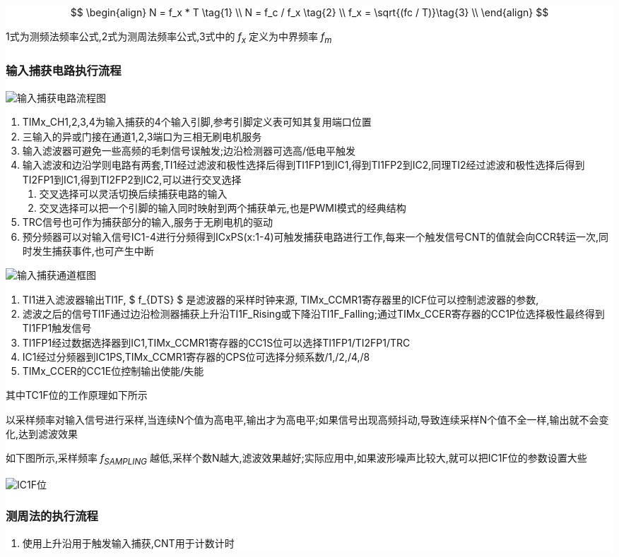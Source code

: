 $$
\begin{align}
    N = f_x * T \tag{1} \\
    N = f_c / f_x \tag{2} \\
    f_x = \sqrt{(fc / T)}\tag{3} \\
\end{align}
$$

1式为测频法频率公式,2式为测周法频率公式,3式中的 $f_x$ 定义为中界频率 $f_m$

### 输入捕获电路执行流程

![输入捕获电路流程图](https://raw.githubusercontent.com/See-YouL/PicGoFhotos/master/20250629120008.png)

1. TIMx_CH1,2,3,4为输入捕获的4个输入引脚,参考引脚定义表可知其复用端口位置
2. 三输入的异或门接在通道1,2,3端口为三相无刷电机服务
3. 输入滤波器可避免一些高频的毛刺信号误触发;边沿检测器可选高/低电平触发
4. 输入滤波和边沿学则电路有两套,TI1经过滤波和极性选择后得到TI1FP1到IC1,得到TI1FP2到IC2,同理TI2经过滤波和极性选择后得到TI2FP1到IC1,得到TI2FP2到IC2,可以进行交叉选择
    1. 交叉选择可以灵活切换后续捕获电路的输入
    2. 交叉选择可以把一个引脚的输入同时映射到两个捕获单元,也是PWMI模式的经典结构
5. TRC信号也可作为捕获部分的输入,服务于无刷电机的驱动
6. 预分频器可以对输入信号IC1-4进行分频得到ICxPS(x:1-4)可触发捕获电路进行工作,每来一个触发信号CNT的值就会向CCR转运一次,同时发生捕获事件,也可产生中断

![输入捕获通道框图](https://raw.githubusercontent.com/See-YouL/PicGoFhotos/master/20250629145629.png)

1. TI1进入滤波器输出TI1F, $ f_{DTS} $ 是滤波器的采样时钟来源, TIMx_CCMR1寄存器里的ICF位可以控制滤波器的参数,
2. 滤波之后的信号TI1F通过边沿检测器捕获上升沿TI1F_Rising或下降沿TI1F_Falling;通过TIMx_CCER寄存器的CC1P位选择极性最终得到TI1FP1触发信号
3. TI1FP1经过数据选择器到IC1,TIMx_CCMR1寄存器的CC1S位可以选择TI1FP1/TI2FP1/TRC
4. IC1经过分频器到IC1PS,TIMx_CCMR1寄存器的CPS位可选择分频系数/1,/2,/4,/8
5. TIMx_CCER的CC1E位控制输出使能/失能

其中TC1F位的工作原理如下所示

以采样频率对输入信号进行采样,当连续N个值为高电平,输出才为高电平;如果信号出现高频抖动,导致连续采样N个值不全一样,输出就不会变化,达到滤波效果

如下图所示,采样频率 $f_{SAMPLING}$ 越低,采样个数N越大,滤波效果越好;实际应用中,如果波形噪声比较大,就可以把IC1F位的参数设置大些

![IC1F位](https://raw.githubusercontent.com/See-YouL/PicGoFhotos/master/20250629144319.png)

### 测周法的执行流程

1. 使用上升沿用于触发输入捕获,CNT用于计数计时
